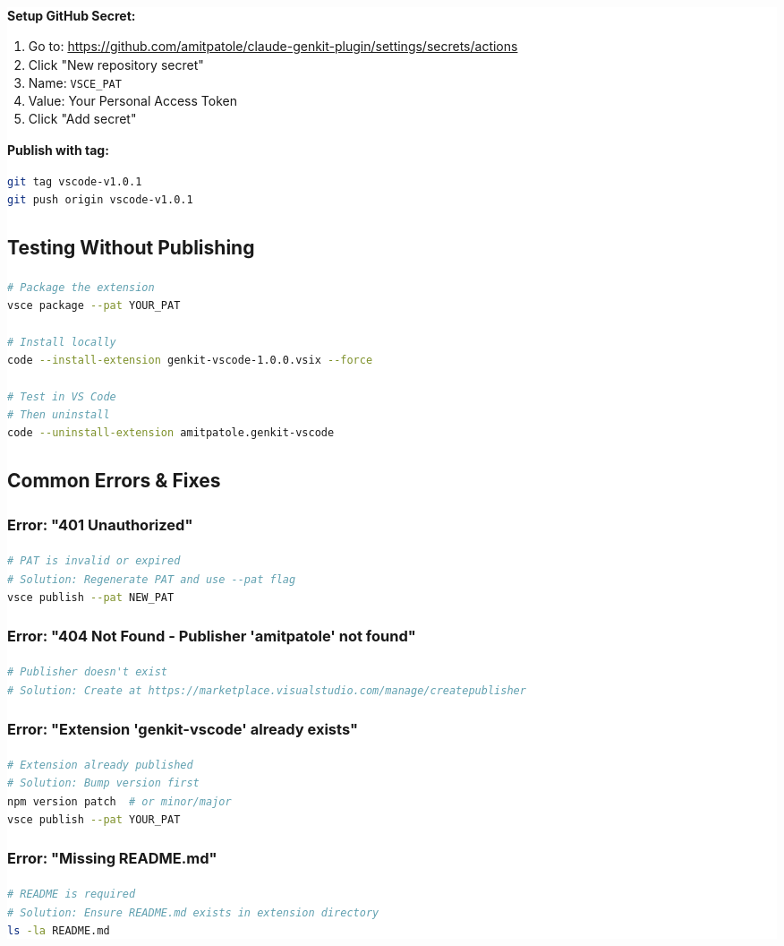 **Setup GitHub Secret:**
1. Go to: https://github.com/amitpatole/claude-genkit-plugin/settings/secrets/actions
2. Click "New repository secret"
3. Name: `VSCE_PAT`
4. Value: Your Personal Access Token
5. Click "Add secret"

**Publish with tag:**
```bash
git tag vscode-v1.0.1
git push origin vscode-v1.0.1
```

## Testing Without Publishing

```bash
# Package the extension
vsce package --pat YOUR_PAT

# Install locally
code --install-extension genkit-vscode-1.0.0.vsix --force

# Test in VS Code
# Then uninstall
code --uninstall-extension amitpatole.genkit-vscode
```

## Common Errors & Fixes

### Error: "401 Unauthorized"
```bash
# PAT is invalid or expired
# Solution: Regenerate PAT and use --pat flag
vsce publish --pat NEW_PAT
```

### Error: "404 Not Found - Publisher 'amitpatole' not found"
```bash
# Publisher doesn't exist
# Solution: Create at https://marketplace.visualstudio.com/manage/createpublisher
```

### Error: "Extension 'genkit-vscode' already exists"
```bash
# Extension already published
# Solution: Bump version first
npm version patch  # or minor/major
vsce publish --pat YOUR_PAT
```

### Error: "Missing README.md"
```bash
# README is required
# Solution: Ensure README.md exists in extension directory
ls -la README.md
```
